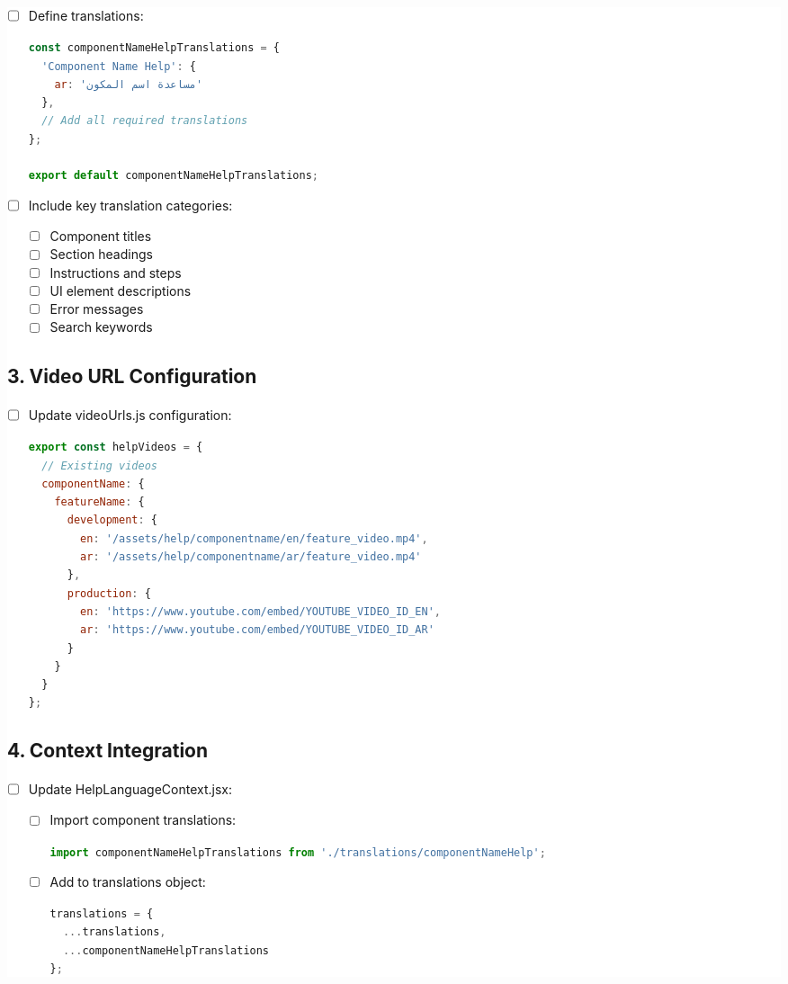 - [ ] Define translations:
  ```js
  const componentNameHelpTranslations = {
    'Component Name Help': {
      ar: 'مساعدة اسم المكون'
    },
    // Add all required translations
  };

  export default componentNameHelpTranslations;
  ```

- [ ] Include key translation categories:
  - [ ] Component titles
  - [ ] Section headings
  - [ ] Instructions and steps
  - [ ] UI element descriptions
  - [ ] Error messages
  - [ ] Search keywords

## 3. Video URL Configuration

- [ ] Update videoUrls.js configuration:
  ```js
  export const helpVideos = {
    // Existing videos
    componentName: {
      featureName: {
        development: {
          en: '/assets/help/componentname/en/feature_video.mp4',
          ar: '/assets/help/componentname/ar/feature_video.mp4'
        },
        production: {
          en: 'https://www.youtube.com/embed/YOUTUBE_VIDEO_ID_EN',
          ar: 'https://www.youtube.com/embed/YOUTUBE_VIDEO_ID_AR'
        }
      }
    }
  };
  ```

## 4. Context Integration

- [ ] Update HelpLanguageContext.jsx:
  - [ ] Import component translations:
    ```js
    import componentNameHelpTranslations from './translations/componentNameHelp';
    ```
  
  - [ ] Add to translations object:
    ```js
    translations = {
      ...translations,
      ...componentNameHelpTranslations
    };
    ```
  